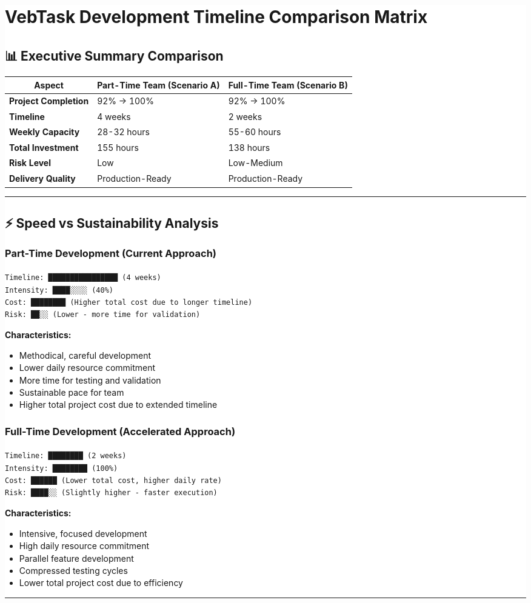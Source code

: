 # VebTask Development Timeline Comparison Matrix

## 📊 Executive Summary Comparison

| Aspect | Part-Time Team (Scenario A) | Full-Time Team (Scenario B) |
|--------|------------------------------|------------------------------|
| **Project Completion** | 92% → 100% | 92% → 100% |
| **Timeline** | 4 weeks | 2 weeks |
| **Weekly Capacity** | 28-32 hours | 55-60 hours |
| **Total Investment** | 155 hours | 138 hours |
| **Risk Level** | Low | Low-Medium |
| **Delivery Quality** | Production-Ready | Production-Ready |

---

## ⚡ Speed vs Sustainability Analysis

### **Part-Time Development (Current Approach)**
```
Timeline: ████████████████ (4 weeks)
Intensity: ████░░░░ (40%)
Cost: ████████ (Higher total cost due to longer timeline)
Risk: ██░░ (Lower - more time for validation)
```

**Characteristics:**
- Methodical, careful development
- Lower daily resource commitment
- More time for testing and validation
- Sustainable pace for team
- Higher total project cost due to extended timeline

### **Full-Time Development (Accelerated Approach)**
```
Timeline: ████████ (2 weeks)
Intensity: ████████ (100%)
Cost: ██████ (Lower total cost, higher daily rate)
Risk: ████░░ (Slightly higher - faster execution)
```

**Characteristics:**
- Intensive, focused development
- High daily resource commitment
- Parallel feature development
- Compressed testing cycles
- Lower total project cost due to efficiency

---